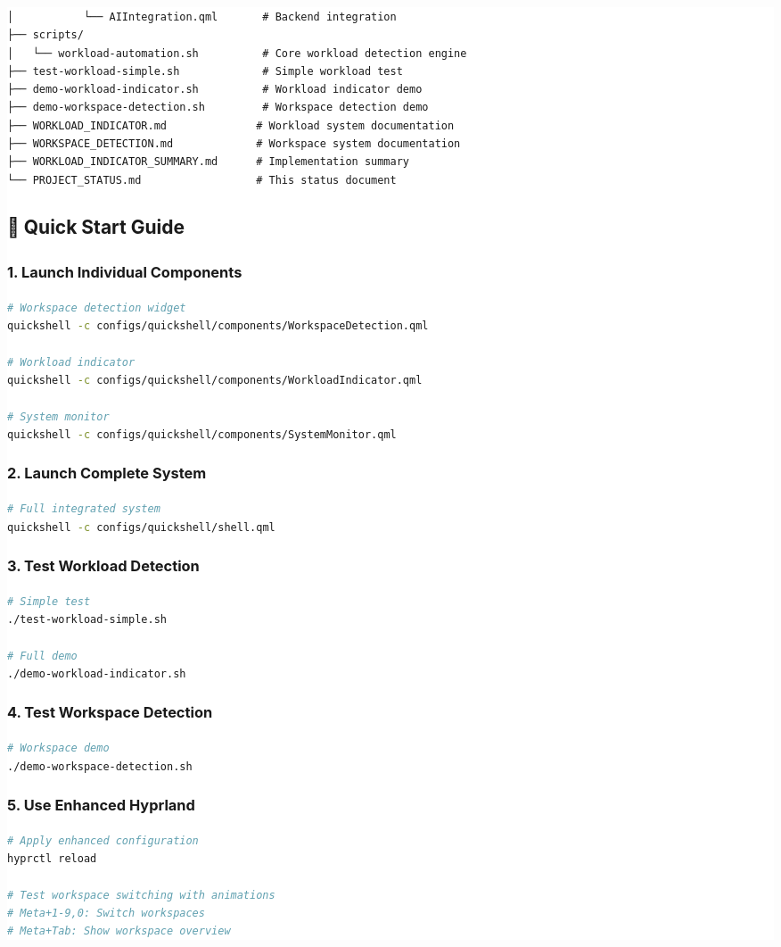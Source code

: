 ```
│           └── AIIntegration.qml       # Backend integration
├── scripts/
│   └── workload-automation.sh          # Core workload detection engine
├── test-workload-simple.sh             # Simple workload test
├── demo-workload-indicator.sh          # Workload indicator demo
├── demo-workspace-detection.sh         # Workspace detection demo
├── WORKLOAD_INDICATOR.md              # Workload system documentation
├── WORKSPACE_DETECTION.md             # Workspace system documentation
├── WORKLOAD_INDICATOR_SUMMARY.md      # Implementation summary
└── PROJECT_STATUS.md                  # This status document
```

## 🚀 Quick Start Guide

### 1. Launch Individual Components
```bash
# Workspace detection widget
quickshell -c configs/quickshell/components/WorkspaceDetection.qml

# Workload indicator
quickshell -c configs/quickshell/components/WorkloadIndicator.qml

# System monitor
quickshell -c configs/quickshell/components/SystemMonitor.qml
```

### 2. Launch Complete System
```bash
# Full integrated system
quickshell -c configs/quickshell/shell.qml
```

### 3. Test Workload Detection
```bash
# Simple test
./test-workload-simple.sh

# Full demo
./demo-workload-indicator.sh
```

### 4. Test Workspace Detection
```bash
# Workspace demo
./demo-workspace-detection.sh
```

### 5. Use Enhanced Hyprland
```bash
# Apply enhanced configuration
hyprctl reload

# Test workspace switching with animations
# Meta+1-9,0: Switch workspaces
# Meta+Tab: Show workspace overview
```
